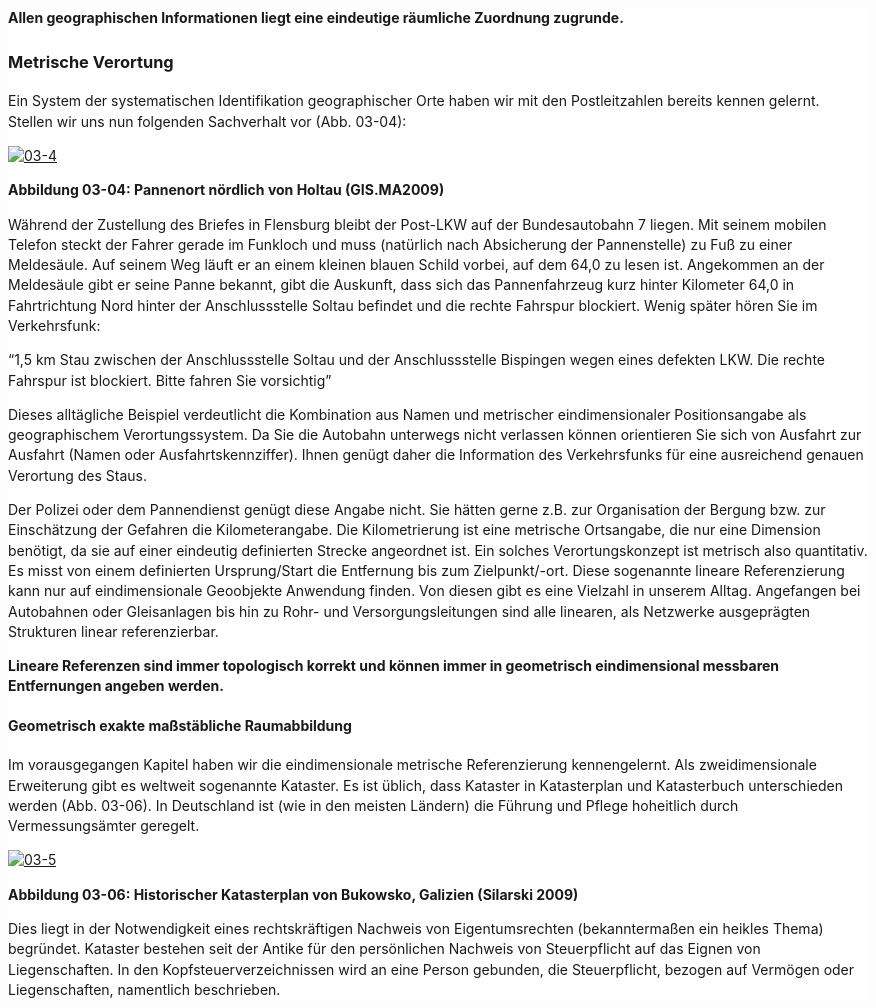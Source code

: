 
**Allen geographischen Informationen liegt eine eindeutige räumliche Zuordnung zugrunde.**

### Metrische Verortung

Ein System der systematischen Identifikation geographischer Orte haben wir mit den Postleitzahlen bereits kennen gelernt. Stellen wir uns nun folgenden Sachverhalt vor (Abb. 03-04):

<html><a href="https://www.flickr.com/photos/environmentalinformatics-marburg/13981635311" title="03-4 by Environmental Informatics Marburg, on Flickr"><img src="https://farm8.staticflickr.com/7325/13981635311_ae1b12e0cf.jpg" width="500" height="257" alt="03-4"></a></html>

**Abbildung 03-04: Pannenort nördlich von Holtau (GIS.MA2009)**

Während der Zustellung des Briefes in Flensburg bleibt der Post-LKW auf der Bundesautobahn 7 liegen. Mit seinem mobilen Telefon steckt der Fahrer gerade im Funkloch und muss (natürlich nach Absicherung der Pannenstelle) zu Fuß zu einer Meldesäule. Auf seinem Weg läuft er an einem kleinen blauen Schild vorbei, auf dem 64,0 zu lesen ist. Angekommen an der Meldesäule gibt er seine Panne bekannt, gibt die Auskunft, dass sich das Pannenfahrzeug kurz hinter Kilometer 64,0 in Fahrtrichtung Nord hinter der Anschlussstelle Soltau befindet und die rechte Fahrspur blockiert. Wenig später hören Sie im Verkehrsfunk:


“1,5 km Stau zwischen der Anschlussstelle Soltau und der Anschlussstelle Bispingen wegen eines defekten LKW. Die rechte Fahrspur ist blockiert. Bitte fahren Sie vorsichtig”

Dieses alltägliche Beispiel verdeutlicht die Kombination aus Namen und metrischer eindimensionaler Positionsangabe als geographischem Verortungssystem. Da Sie die Autobahn unterwegs nicht verlassen können orientieren Sie sich von Ausfahrt zur Ausfahrt (Namen oder Ausfahrtskennziffer). Ihnen genügt daher die Information des Verkehrsfunks für eine ausreichend genauen Verortung des Staus.

Der Polizei oder dem Pannendienst genügt diese Angabe nicht. Sie hätten gerne z.B. zur Organisation der Bergung bzw. zur Einschätzung der Gefahren die Kilometerangabe. Die Kilometrierung ist eine metrische Ortsangabe, die nur eine Dimension benötigt, da sie auf einer eindeutig definierten Strecke angeordnet ist. Ein solches Verortungskonzept ist metrisch also quantitativ. Es misst von einem definierten Ursprung/Start die Entfernung bis zum Zielpunkt/-ort. Diese sogenannte lineare Referenzierung kann nur auf eindimensionale Geoobjekte Anwendung finden. Von diesen gibt es eine Vielzahl in unserem Alltag. Angefangen bei Autobahnen oder Gleisanlagen bis hin zu Rohr- und Versorgungsleitungen sind alle linearen, als Netzwerke ausgeprägten Strukturen linear referenzierbar.

**Lineare Referenzen sind immer topologisch korrekt und können immer in geometrisch eindimensional messbaren Entfernungen angeben werden.**

#### Geometrisch exakte maßstäbliche Raumabbildung

Im vorausgegangen Kapitel haben wir die eindimensionale metrische Referenzierung kennengelernt. Als zweidimensionale Erweiterung gibt es weltweit sogenannte Kataster. Es ist üblich, dass Kataster in Katasterplan und Katasterbuch unterschieden werden (Abb. 03-06). In Deutschland ist (wie in den meisten Ländern) die Führung und Pflege hoheitlich durch Vermessungsämter geregelt.

<html><a href="http://upload.wikimedia.org/wikipedia/commons/8/84/Bukowsko_-_mapa_katastralna_%281906%29.jpg" title="03-5 by Environmental Informatics Marburg, on Flickr"><img src="http://upload.wikimedia.org/wikipedia/commons/8/84/Bukowsko_-_mapa_katastralna_%281906%29.jpg" width="500" height="348" alt="03-5"></a></html>

**Abbildung 03-06: Historischer Katasterplan von Bukowsko, Galizien (Silarski 2009)**

Dies liegt in der Notwendigkeit eines rechtskräftigen Nachweis von Eigentumsrechten (bekanntermaßen ein heikles Thema) begründet. Kataster bestehen seit der Antike für den persönlichen Nachweis von Steuerpflicht auf das Eignen von Liegenschaften. In den Kopfsteuerverzeichnissen wird an eine Person gebunden, die Steuerpflicht, bezogen auf Vermögen oder Liegenschaften, namentlich beschrieben.
